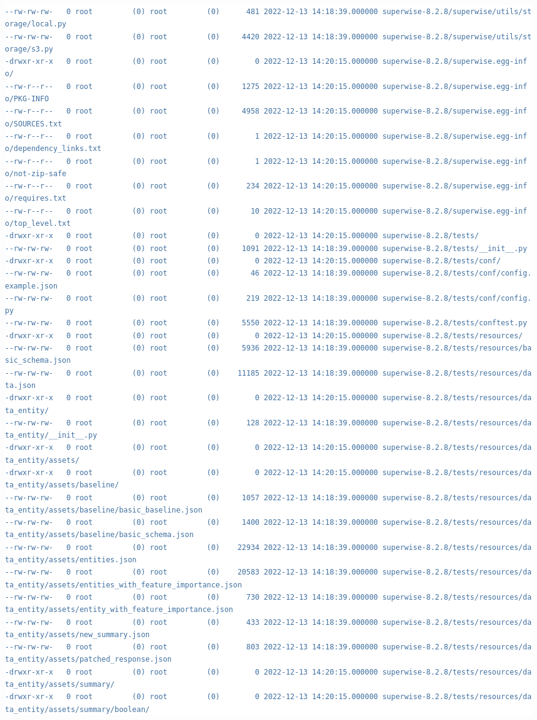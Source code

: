 ```diff
--rw-rw-rw-   0 root         (0) root         (0)      481 2022-12-13 14:18:39.000000 superwise-8.2.8/superwise/utils/storage/local.py
--rw-rw-rw-   0 root         (0) root         (0)     4420 2022-12-13 14:18:39.000000 superwise-8.2.8/superwise/utils/storage/s3.py
-drwxr-xr-x   0 root         (0) root         (0)        0 2022-12-13 14:20:15.000000 superwise-8.2.8/superwise.egg-info/
--rw-r--r--   0 root         (0) root         (0)     1275 2022-12-13 14:20:15.000000 superwise-8.2.8/superwise.egg-info/PKG-INFO
--rw-r--r--   0 root         (0) root         (0)     4958 2022-12-13 14:20:15.000000 superwise-8.2.8/superwise.egg-info/SOURCES.txt
--rw-r--r--   0 root         (0) root         (0)        1 2022-12-13 14:20:15.000000 superwise-8.2.8/superwise.egg-info/dependency_links.txt
--rw-r--r--   0 root         (0) root         (0)        1 2022-12-13 14:20:15.000000 superwise-8.2.8/superwise.egg-info/not-zip-safe
--rw-r--r--   0 root         (0) root         (0)      234 2022-12-13 14:20:15.000000 superwise-8.2.8/superwise.egg-info/requires.txt
--rw-r--r--   0 root         (0) root         (0)       10 2022-12-13 14:20:15.000000 superwise-8.2.8/superwise.egg-info/top_level.txt
-drwxr-xr-x   0 root         (0) root         (0)        0 2022-12-13 14:20:15.000000 superwise-8.2.8/tests/
--rw-rw-rw-   0 root         (0) root         (0)     1091 2022-12-13 14:18:39.000000 superwise-8.2.8/tests/__init__.py
-drwxr-xr-x   0 root         (0) root         (0)        0 2022-12-13 14:20:15.000000 superwise-8.2.8/tests/conf/
--rw-rw-rw-   0 root         (0) root         (0)       46 2022-12-13 14:18:39.000000 superwise-8.2.8/tests/conf/config.example.json
--rw-rw-rw-   0 root         (0) root         (0)      219 2022-12-13 14:18:39.000000 superwise-8.2.8/tests/conf/config.py
--rw-rw-rw-   0 root         (0) root         (0)     5550 2022-12-13 14:18:39.000000 superwise-8.2.8/tests/conftest.py
-drwxr-xr-x   0 root         (0) root         (0)        0 2022-12-13 14:20:15.000000 superwise-8.2.8/tests/resources/
--rw-rw-rw-   0 root         (0) root         (0)     5936 2022-12-13 14:18:39.000000 superwise-8.2.8/tests/resources/basic_schema.json
--rw-rw-rw-   0 root         (0) root         (0)    11185 2022-12-13 14:18:39.000000 superwise-8.2.8/tests/resources/data.json
-drwxr-xr-x   0 root         (0) root         (0)        0 2022-12-13 14:20:15.000000 superwise-8.2.8/tests/resources/data_entity/
--rw-rw-rw-   0 root         (0) root         (0)      128 2022-12-13 14:18:39.000000 superwise-8.2.8/tests/resources/data_entity/__init__.py
-drwxr-xr-x   0 root         (0) root         (0)        0 2022-12-13 14:20:15.000000 superwise-8.2.8/tests/resources/data_entity/assets/
-drwxr-xr-x   0 root         (0) root         (0)        0 2022-12-13 14:20:15.000000 superwise-8.2.8/tests/resources/data_entity/assets/baseline/
--rw-rw-rw-   0 root         (0) root         (0)     1057 2022-12-13 14:18:39.000000 superwise-8.2.8/tests/resources/data_entity/assets/baseline/basic_baseline.json
--rw-rw-rw-   0 root         (0) root         (0)     1400 2022-12-13 14:18:39.000000 superwise-8.2.8/tests/resources/data_entity/assets/baseline/basic_schema.json
--rw-rw-rw-   0 root         (0) root         (0)    22934 2022-12-13 14:18:39.000000 superwise-8.2.8/tests/resources/data_entity/assets/entities.json
--rw-rw-rw-   0 root         (0) root         (0)    20583 2022-12-13 14:18:39.000000 superwise-8.2.8/tests/resources/data_entity/assets/entities_with_feature_importance.json
--rw-rw-rw-   0 root         (0) root         (0)      730 2022-12-13 14:18:39.000000 superwise-8.2.8/tests/resources/data_entity/assets/entity_with_feature_importance.json
--rw-rw-rw-   0 root         (0) root         (0)      433 2022-12-13 14:18:39.000000 superwise-8.2.8/tests/resources/data_entity/assets/new_summary.json
--rw-rw-rw-   0 root         (0) root         (0)      803 2022-12-13 14:18:39.000000 superwise-8.2.8/tests/resources/data_entity/assets/patched_response.json
-drwxr-xr-x   0 root         (0) root         (0)        0 2022-12-13 14:20:15.000000 superwise-8.2.8/tests/resources/data_entity/assets/summary/
-drwxr-xr-x   0 root         (0) root         (0)        0 2022-12-13 14:20:15.000000 superwise-8.2.8/tests/resources/data_entity/assets/summary/boolean/
```